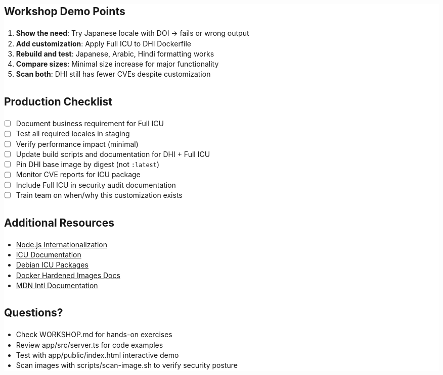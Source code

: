 ## Workshop Demo Points

1. **Show the need**: Try Japanese locale with DOI → fails or wrong output
2. **Add customization**: Apply Full ICU to DHI Dockerfile
3. **Rebuild and test**: Japanese, Arabic, Hindi formatting works
4. **Compare sizes**: Minimal size increase for major functionality
5. **Scan both**: DHI still has fewer CVEs despite customization

## Production Checklist

- [ ] Document business requirement for Full ICU
- [ ] Test all required locales in staging
- [ ] Verify performance impact (minimal)
- [ ] Update build scripts and documentation for DHI + Full ICU
- [ ] Pin DHI base image by digest (not `:latest`)
- [ ] Monitor CVE reports for ICU package
- [ ] Include Full ICU in security audit documentation
- [ ] Train team on when/why this customization exists

## Additional Resources

- [Node.js Internationalization](https://nodejs.org/api/intl.html)
- [ICU Documentation](https://unicode-org.github.io/icu/)
- [Debian ICU Packages](https://packages.debian.org/search?keywords=icu)
- [Docker Hardened Images Docs](https://docs.docker.com/hardened-images/)
- [MDN Intl Documentation](https://developer.mozilla.org/en-US/docs/Web/JavaScript/Reference/Global_Objects/Intl)

## Questions?

- Check WORKSHOP.md for hands-on exercises
- Review app/src/server.ts for code examples
- Test with app/public/index.html interactive demo
- Scan images with scripts/scan-image.sh to verify security posture
